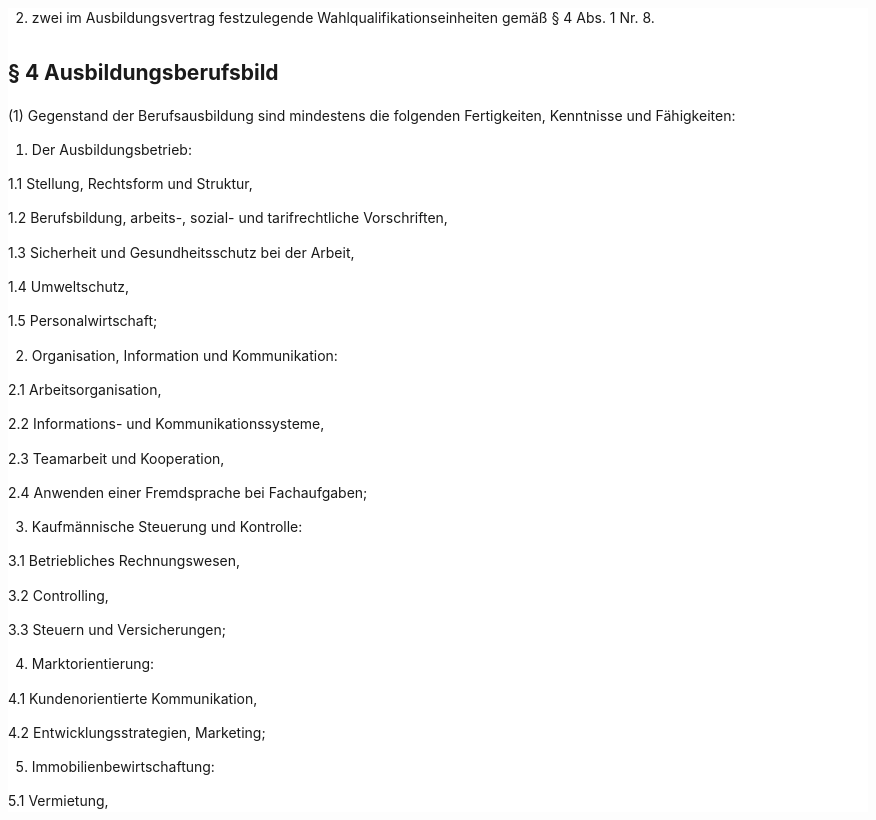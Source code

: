 
2.  zwei im Ausbildungsvertrag festzulegende Wahlqualifikationseinheiten
    gemäß § 4 Abs. 1 Nr. 8.





## § 4 Ausbildungsberufsbild

(1) Gegenstand der Berufsausbildung sind mindestens die folgenden
Fertigkeiten, Kenntnisse und Fähigkeiten:

1.  Der Ausbildungsbetrieb:


1.1 Stellung, Rechtsform und Struktur,


1.2 Berufsbildung, arbeits-, sozial- und tarifrechtliche Vorschriften,


1.3 Sicherheit und Gesundheitsschutz bei der Arbeit,


1.4 Umweltschutz,


1.5 Personalwirtschaft;


2.  Organisation, Information und Kommunikation:


2.1 Arbeitsorganisation,


2.2 Informations- und Kommunikationssysteme,


2.3 Teamarbeit und Kooperation,


2.4 Anwenden einer Fremdsprache bei Fachaufgaben;


3.  Kaufmännische Steuerung und Kontrolle:


3.1 Betriebliches Rechnungswesen,


3.2 Controlling,


3.3 Steuern und Versicherungen;


4.  Marktorientierung:


4.1 Kundenorientierte Kommunikation,


4.2 Entwicklungsstrategien, Marketing;


5.  Immobilienbewirtschaftung:


5.1 Vermietung,
